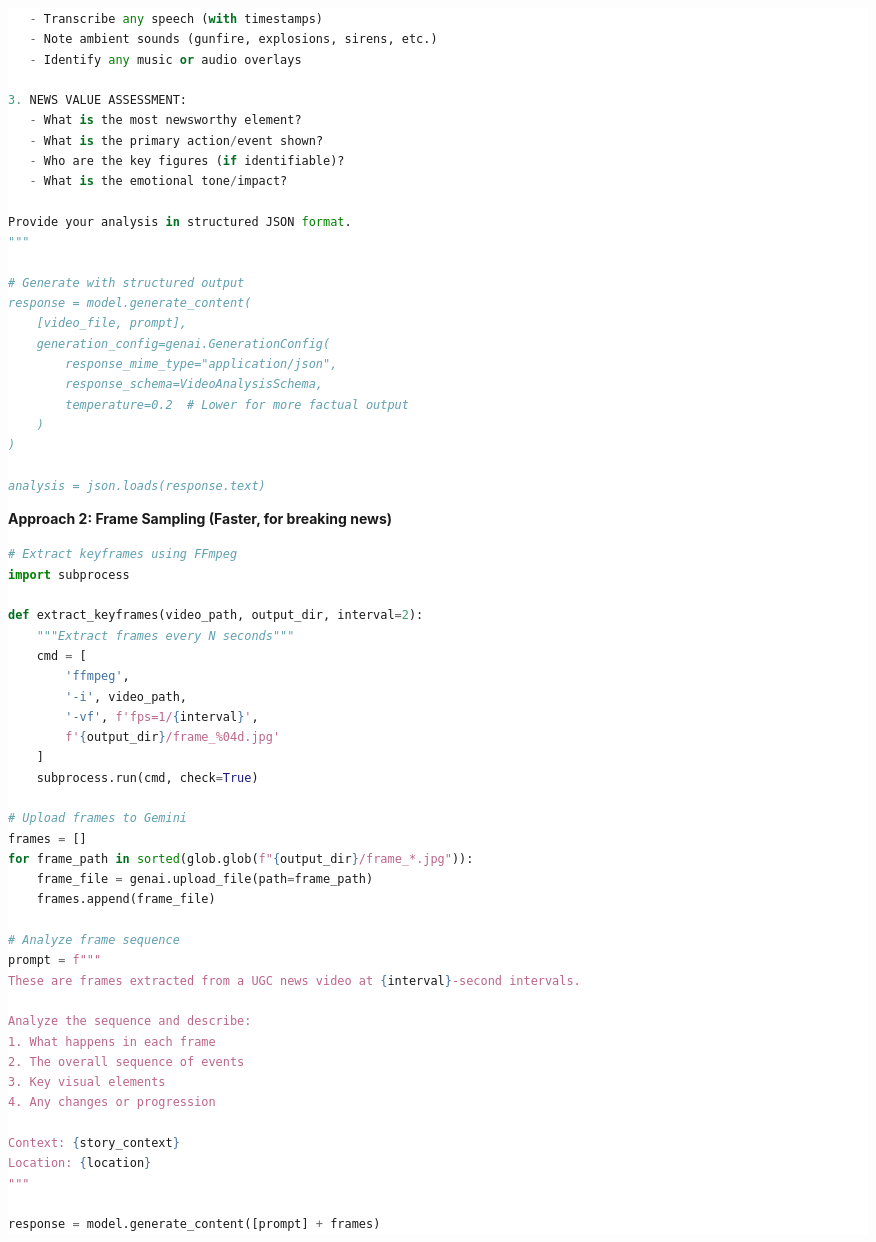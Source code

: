 ```python
   - Transcribe any speech (with timestamps)
   - Note ambient sounds (gunfire, explosions, sirens, etc.)
   - Identify any music or audio overlays

3. NEWS VALUE ASSESSMENT:
   - What is the most newsworthy element?
   - What is the primary action/event shown?
   - Who are the key figures (if identifiable)?
   - What is the emotional tone/impact?

Provide your analysis in structured JSON format.
"""

# Generate with structured output
response = model.generate_content(
    [video_file, prompt],
    generation_config=genai.GenerationConfig(
        response_mime_type="application/json",
        response_schema=VideoAnalysisSchema,
        temperature=0.2  # Lower for more factual output
    )
)

analysis = json.loads(response.text)
```

**Approach 2: Frame Sampling (Faster, for breaking news)**
```python
# Extract keyframes using FFmpeg
import subprocess

def extract_keyframes(video_path, output_dir, interval=2):
    """Extract frames every N seconds"""
    cmd = [
        'ffmpeg',
        '-i', video_path,
        '-vf', f'fps=1/{interval}',
        f'{output_dir}/frame_%04d.jpg'
    ]
    subprocess.run(cmd, check=True)
    
# Upload frames to Gemini
frames = []
for frame_path in sorted(glob.glob(f"{output_dir}/frame_*.jpg")):
    frame_file = genai.upload_file(path=frame_path)
    frames.append(frame_file)

# Analyze frame sequence
prompt = f"""
These are frames extracted from a UGC news video at {interval}-second intervals.

Analyze the sequence and describe:
1. What happens in each frame
2. The overall sequence of events
3. Key visual elements
4. Any changes or progression

Context: {story_context}
Location: {location}
"""

response = model.generate_content([prompt] + frames)
```
